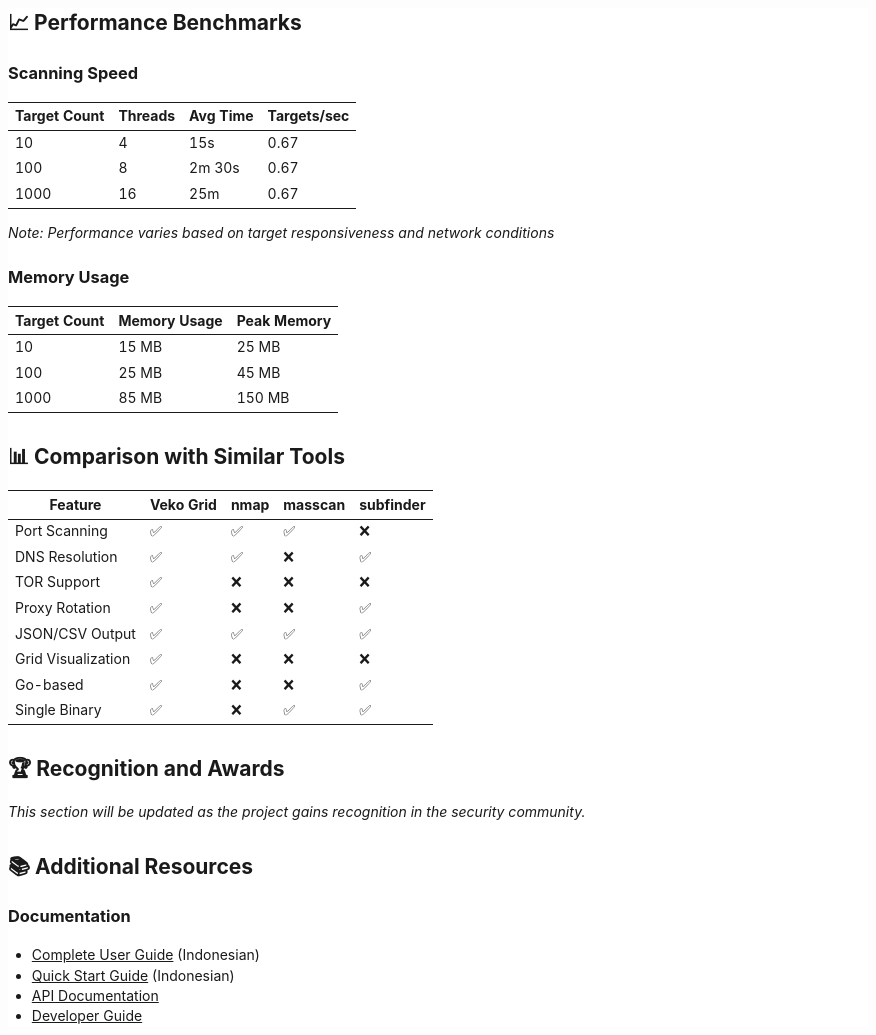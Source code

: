 ## 📈 Performance Benchmarks

### Scanning Speed
| Target Count | Threads | Avg Time | Targets/sec |
|--------------|---------|----------|-------------|
| 10           | 4       | 15s      | 0.67        |
| 100          | 8       | 2m 30s   | 0.67        |
| 1000         | 16      | 25m      | 0.67        |

*Note: Performance varies based on target responsiveness and network conditions*

### Memory Usage
| Target Count | Memory Usage | Peak Memory |
|--------------|--------------|-------------|
| 10           | 15 MB        | 25 MB       |
| 100          | 25 MB        | 45 MB       |
| 1000         | 85 MB        | 150 MB      |

## 📊 Comparison with Similar Tools

| Feature              | Veko Grid | nmap | masscan | subfinder |
|---------------------|-----------|------|---------|-----------|
| Port Scanning       | ✅         | ✅    | ✅       | ❌        |
| DNS Resolution      | ✅         | ✅    | ❌       | ✅        |
| TOR Support         | ✅         | ❌    | ❌       | ❌        |
| Proxy Rotation      | ✅         | ❌    | ❌       | ✅        |
| JSON/CSV Output     | ✅         | ✅    | ✅       | ✅        |
| Grid Visualization  | ✅         | ❌    | ❌       | ❌        |
| Go-based            | ✅         | ❌    | ❌       | ✅        |
| Single Binary       | ✅         | ❌    | ✅       | ✅        |

## 🏆 Recognition and Awards

*This section will be updated as the project gains recognition in the security community.*

## 📚 Additional Resources

### Documentation
- [Complete User Guide](PANDUAN-LENGKAP.md) (Indonesian)
- [Quick Start Guide](QUICK-START.md) (Indonesian)
- [API Documentation](docs/api.md)
- [Developer Guide](docs/development.md)
